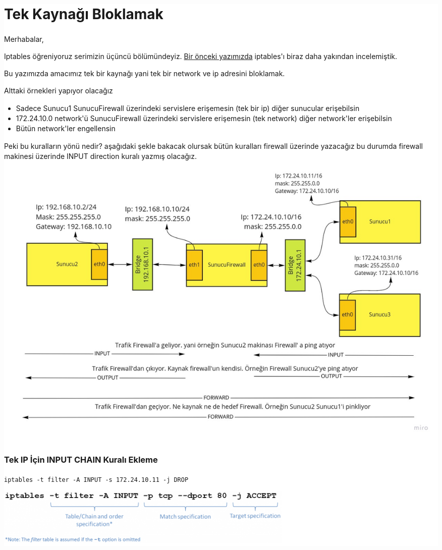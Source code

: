 # Tek Kaynağı Bloklamak

Merhabalar, 

Iptables öğreniyoruz serimizin üçüncü bölümündeyiz. [Bir önceki yazımızda](2.OSIFirewall.md) iptables'ı biraz daha yakından incelemiştik. 

Bu yazımızda amacımız tek bir kaynağı yani tek bir network ve ip adresini bloklamak.

Alttaki örnekleri yapıyor olacağız

- Sadece Sunucu1 SunucuFirewall üzerindeki servislere erişemesin (tek bir ip) diğer sunucular erişebilsin
- 172.24.10.0 network'ü SunucuFirewall üzerindeki servislere erişemesin (tek network) diğer network'ler erişebilsin
- Bütün network'ler engellensin

Peki bu kuralların yönü nedir? aşağıdaki şekle bakacak olursak bütün kuralları firewall üzerinde yazacağız bu durumda firewall makinesi üzerinde INPUT direction kuralı yazmış olacağız.

![NetworkIptables.jpg](files/NetworkIptables.jpg)

### Tek IP İçin INPUT CHAIN Kuralı Ekleme

```
iptables -t filter -A INPUT -s 172.24.10.11 -j DROP
```
![10822f2.png](files/10822f2.png)
